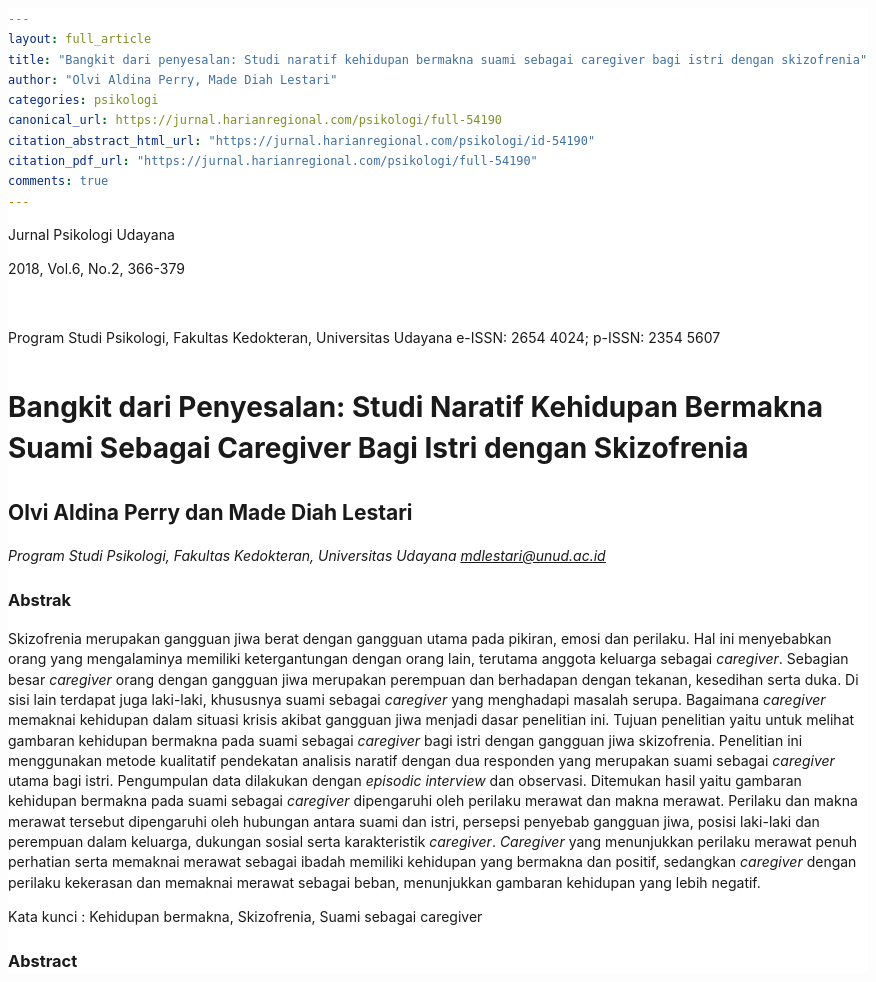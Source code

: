 ```yaml
---
layout: full_article
title: "Bangkit dari penyesalan: Studi naratif kehidupan bermakna suami sebagai caregiver bagi istri dengan skizofrenia"
author: "Olvi Aldina Perry, Made Diah Lestari"
categories: psikologi
canonical_url: https://jurnal.harianregional.com/psikologi/full-54190 
citation_abstract_html_url: "https://jurnal.harianregional.com/psikologi/id-54190"
citation_pdf_url: "https://jurnal.harianregional.com/psikologi/full-54190"  
comments: true
---
```


<div>
<p><span class="font1">Jurnal Psikologi Udayana</span></p>
<p><span class="font1">2018, Vol.6, No.2, 366-379</span></p>
</div><br clear="all">
<p><span class="font1">Program Studi Psikologi, Fakultas Kedokteran, Universitas Udayana e-ISSN: 2654 4024; p-ISSN: 2354 5607</span></p><a name="caption1"></a>
<h1><a name="bookmark0"></a><span class="font5" style="font-weight:bold;"><a name="bookmark1"></a>Bangkit dari Penyesalan: Studi Naratif Kehidupan Bermakna Suami Sebagai Caregiver Bagi Istri dengan Skizofrenia</span></h1>
<h2><a name="bookmark2"></a><span class="font4" style="font-weight:bold;"><a name="bookmark3"></a>Olvi Aldina Perry dan Made Diah Lestari</span></h2>
<p><span class="font1" style="font-style:italic;">Program Studi Psikologi, Fakultas Kedokteran, Universitas Udayana </span><a href="mailto:mdlestari@unud.ac.id"><span class="font1" style="font-style:italic;text-decoration:underline;">mdlestari@unud.ac.id</span></a></p>
<h3><a name="bookmark4"></a><span class="font2" style="font-weight:bold;"><a name="bookmark5"></a>Abstrak</span></h3>
<p><span class="font1">Skizofrenia merupakan gangguan jiwa berat dengan gangguan utama pada pikiran, emosi dan perilaku. Hal ini menyebabkan orang yang mengalaminya memiliki ketergantungan dengan orang lain, terutama anggota keluarga sebagai </span><span class="font1" style="font-style:italic;">caregiver</span><span class="font1">. Sebagian besar </span><span class="font1" style="font-style:italic;">caregiver</span><span class="font1"> orang dengan gangguan jiwa merupakan perempuan dan berhadapan dengan tekanan, kesedihan serta duka. Di sisi lain terdapat juga laki-laki, khususnya suami sebagai </span><span class="font1" style="font-style:italic;">caregiver</span><span class="font1"> yang menghadapi masalah serupa. Bagaimana </span><span class="font1" style="font-style:italic;">caregiver</span><span class="font1"> memaknai kehidupan dalam situasi krisis akibat gangguan jiwa menjadi dasar penelitian ini. Tujuan penelitian yaitu untuk melihat gambaran kehidupan bermakna pada suami sebagai </span><span class="font1" style="font-style:italic;">caregiver</span><span class="font1"> bagi istri dengan gangguan jiwa skizofrenia. Penelitian ini menggunakan metode kualitatif pendekatan analisis naratif dengan dua responden yang merupakan suami sebagai </span><span class="font1" style="font-style:italic;">caregiver</span><span class="font1"> utama bagi istri. Pengumpulan data dilakukan dengan </span><span class="font1" style="font-style:italic;">episodic interview</span><span class="font1"> dan observasi. Ditemukan hasil yaitu gambaran kehidupan bermakna pada suami sebagai </span><span class="font1" style="font-style:italic;">caregiver</span><span class="font1"> dipengaruhi oleh perilaku merawat dan makna merawat. Perilaku dan makna merawat tersebut dipengaruhi oleh hubungan antara suami dan istri, persepsi penyebab gangguan jiwa, posisi laki-laki dan perempuan dalam keluarga, dukungan sosial serta karakteristik </span><span class="font1" style="font-style:italic;">caregiver</span><span class="font1">. </span><span class="font1" style="font-style:italic;">Caregiver</span><span class="font1"> yang menunjukkan perilaku merawat penuh perhatian serta memaknai merawat sebagai ibadah memiliki kehidupan yang bermakna dan positif, sedangkan </span><span class="font1" style="font-style:italic;">caregiver</span><span class="font1"> dengan perilaku kekerasan dan memaknai merawat sebagai beban, menunjukkan gambaran kehidupan yang lebih negatif.</span></p>
<p><span class="font1">Kata kunci : Kehidupan bermakna, Skizofrenia, Suami sebagai caregiver</span></p>
<h3><a name="bookmark6"></a><span class="font2" style="font-weight:bold;"><a name="bookmark7"></a>Abstract</span></h3>